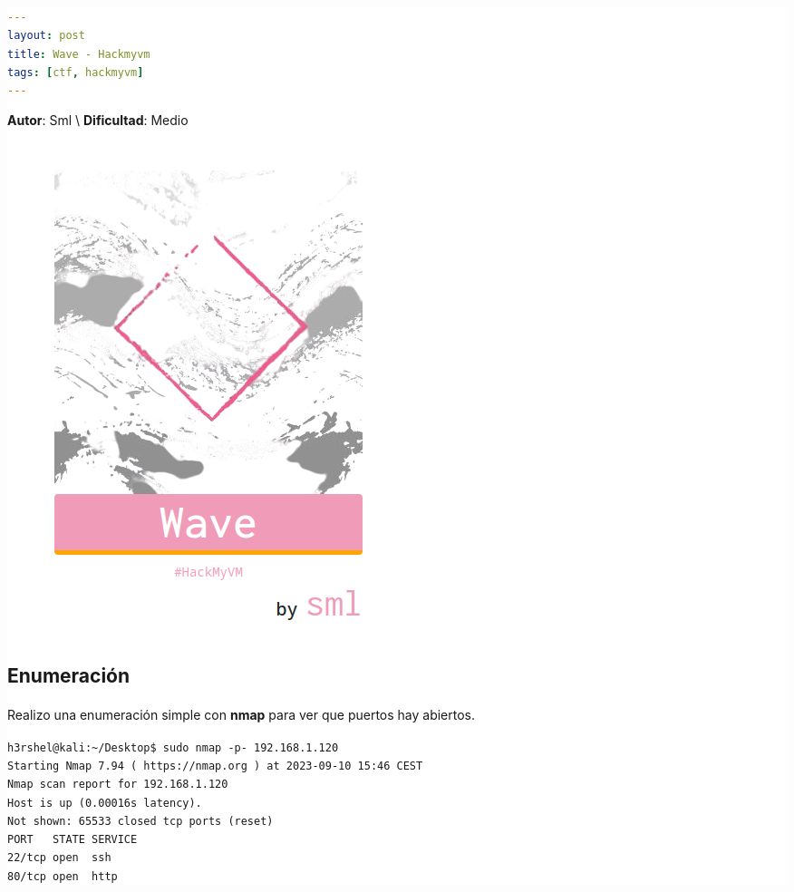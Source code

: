 ```yaml
---
layout: post
title: Wave - Hackmyvm
tags: [ctf, hackmyvm]
---
```


**Autor**: Sml  \\
**Dificultad**: Medio

![img](../imgs/write-ups/hackmyvm/wave/wave.png)

## Enumeración

Realizo una enumeración simple con **nmap** para ver que puertos hay abiertos.

```
h3rshel@kali:~/Desktop$ sudo nmap -p- 192.168.1.120   
Starting Nmap 7.94 ( https://nmap.org ) at 2023-09-10 15:46 CEST
Nmap scan report for 192.168.1.120
Host is up (0.00016s latency).
Not shown: 65533 closed tcp ports (reset)
PORT   STATE SERVICE
22/tcp open  ssh
80/tcp open  http
```
